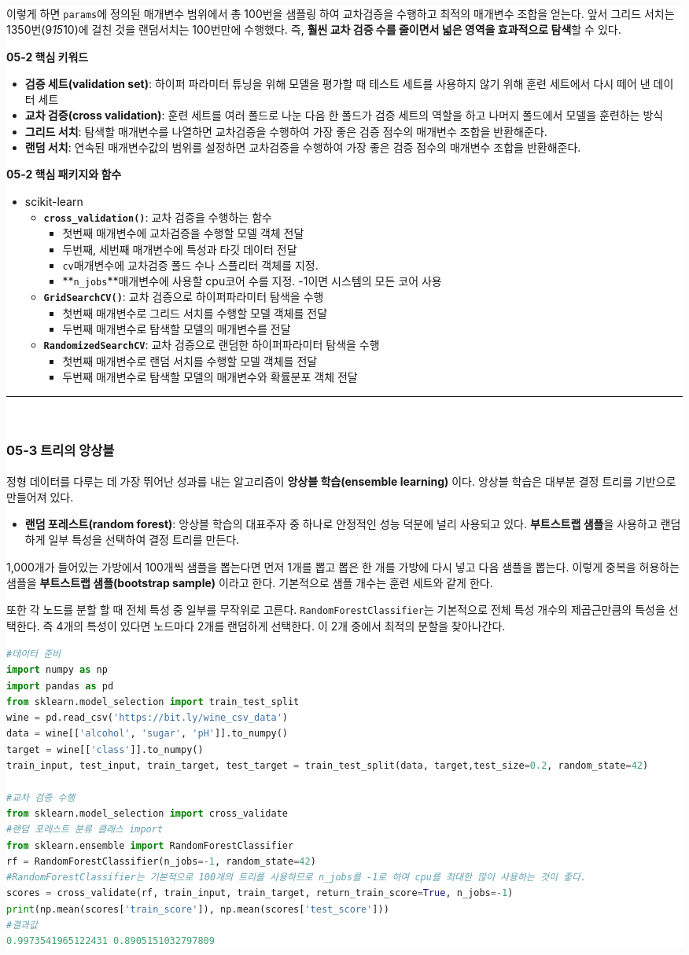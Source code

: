 이렇게 하면 `params`에 정의된 매개변수 범위에서 총 100번을 샘플링 하여 교차검증을 수행하고 최적의 매개변수 조합을 얻는다. 앞서 그리드 서치는 1350번(9*15*10)에 걸친 것을 랜덤서치는 100번만에 수행했다. 즉, **훨씬 교차 검증 수를 줄이면서 넓은 영역을 효과적으로 탐색**할 수 있다.

**05-2 핵심 키워드**

- **검증 세트(validation set)**: 하이퍼 파라미터 튜닝을 위해 모델을 평가할 때 테스트 세트를 사용하지 않기 위해 훈련 세트에서 다시 떼어 낸 데이터 세트
- **교차 검증(cross validation)**: 훈련 세트를 여러 폴드로 나눈 다음 한 폴드가 검증 세트의 역할을 하고 나머지 폴드에서 모델을 훈련하는 방식
- **그리드 서치**: 탐색할 매개변수를 나열하면 교차검증을 수행하여 가장 좋은 검증 점수의 매개변수 조합을 반환해준다.
- **랜덤 서치**: 연속된 매개변수값의 범위를 설정하면 교차검증을 수행하여 가장 좋은 검증 점수의 매개변수 조합을 반환해준다.

**05-2 핵심 패키지와 함수**

- scikit-learn
    - **`cross_validation()`**: 교차 검증을 수행하는 함수
        - 첫번째 매개변수에 교차검증을 수행할 모델 객체 전달
        - 두번째, 세번째 매개변수에 특성과 타깃 데이터 전달
        - `cv`매개변수에 교차검증 폴드 수나 스플리터 객체를 지정.
        - **`n_jobs`**매개변수에 사용할 cpu코어 수를 지정. -1이면 시스템의 모든 코어 사용
    - **`GridSearchCV()`**: 교차 검증으로 하이퍼파라미터 탐색을 수행
        - 첫번째 매개변수로 그리드 서치를 수행할 모델 객체를 전달
        - 두번째 매개변수로 탐색할 모델의 매개변수를 전달
    - **`RandomizedSearchCV`**: 교차 검증으로 랜덤한 하이퍼파라미터 탐색을 수행
        - 첫번째 매개변수로 랜덤 서치를 수행할 모델 객체를 전달
        - 두번째 매개변수로 탐색할 모델의 매개변수와 확률분포 객체 전달

---

<br>

### **05-3 트리의 앙상블**

정형 데이터를 다루는 데 가장 뛰어난 성과를 내는 알고리즘이 **앙상블 학습(ensemble learning)** 이다. 앙상블 학습은 대부분 결정 트리를 기반으로 만들어져 있다.

- **랜덤 포레스트(random forest)**: 앙상블 학습의 대표주자 중 하나로 안정적인 성능 덕분에 널리 사용되고 있다. **부트스트랩 샘플**을 사용하고 랜덤하게 일부 특성을 선택하여 결정 트리를 만든다.


1,000개가 들어있는 가방에서 100개씩 샘플을 뽑는다면 먼저 1개를 뽑고 뽑은 한 개를 가방에 다시 넣고 다음 샘플을 뽑는다. 이렇게 중복을 허용하는 샘플을 **부트스트랩 샘플(bootstrap sample)** 이라고 한다. 기본적으로 샘플 개수는 훈련 세트와 같게 한다.

또한 각 노드를 분할 할 때 전체 특성 중 일부를 무작위로 고른다. `RandomForestClassifier`는 기본적으로 전체 특성 개수의 제곱근만큼의 특성을 선택한다. 즉 4개의 특성이 있다면 노드마다 2개를 랜덤하게 선택한다. 이 2개 중에서 최적의 분할을 찾아나간다.

```python
#데이터 준비
import numpy as np
import pandas as pd
from sklearn.model_selection import train_test_split
wine = pd.read_csv('https://bit.ly/wine_csv_data')
data = wine[['alcohol', 'sugar', 'pH']].to_numpy()
target = wine[['class']].to_numpy()
train_input, test_input, train_target, test_target = train_test_split(data, target,test_size=0.2, random_state=42)

#교차 검증 수행
from sklearn.model_selection import cross_validate
#랜덤 포레스트 분류 클래스 import
from sklearn.ensemble import RandomForestClassifier
rf = RandomForestClassifier(n_jobs=-1, random_state=42)
#RandomForestClassifier는 기본적으로 100개의 트리를 사용하므로 n_jobs를 -1로 하여 cpu를 최대한 많이 사용하는 것이 좋다.
scores = cross_validate(rf, train_input, train_target, return_train_score=True, n_jobs=-1)
print(np.mean(scores['train_score']), np.mean(scores['test_score']))
#결과값
0.9973541965122431 0.8905151032797809
```
